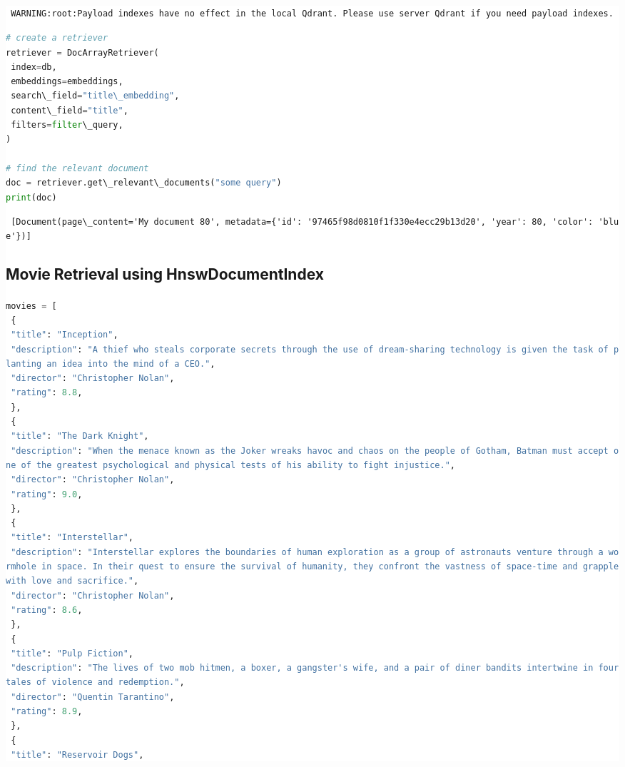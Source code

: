 ```text
 WARNING:root:Payload indexes have no effect in the local Qdrant. Please use server Qdrant if you need payload indexes.  

```

```python
# create a retriever  
retriever = DocArrayRetriever(  
 index=db,  
 embeddings=embeddings,  
 search\_field="title\_embedding",  
 content\_field="title",  
 filters=filter\_query,  
)  
  
# find the relevant document  
doc = retriever.get\_relevant\_documents("some query")  
print(doc)  

```

```text
 [Document(page\_content='My document 80', metadata={'id': '97465f98d0810f1f330e4ecc29b13d20', 'year': 80, 'color': 'blue'})]  

```

## Movie Retrieval using HnswDocumentIndex[​](#movie-retrieval-using-hnswdocumentindex "Direct link to Movie Retrieval using HnswDocumentIndex")

```python
movies = [  
 {  
 "title": "Inception",  
 "description": "A thief who steals corporate secrets through the use of dream-sharing technology is given the task of planting an idea into the mind of a CEO.",  
 "director": "Christopher Nolan",  
 "rating": 8.8,  
 },  
 {  
 "title": "The Dark Knight",  
 "description": "When the menace known as the Joker wreaks havoc and chaos on the people of Gotham, Batman must accept one of the greatest psychological and physical tests of his ability to fight injustice.",  
 "director": "Christopher Nolan",  
 "rating": 9.0,  
 },  
 {  
 "title": "Interstellar",  
 "description": "Interstellar explores the boundaries of human exploration as a group of astronauts venture through a wormhole in space. In their quest to ensure the survival of humanity, they confront the vastness of space-time and grapple with love and sacrifice.",  
 "director": "Christopher Nolan",  
 "rating": 8.6,  
 },  
 {  
 "title": "Pulp Fiction",  
 "description": "The lives of two mob hitmen, a boxer, a gangster's wife, and a pair of diner bandits intertwine in four tales of violence and redemption.",  
 "director": "Quentin Tarantino",  
 "rating": 8.9,  
 },  
 {  
 "title": "Reservoir Dogs",  
```